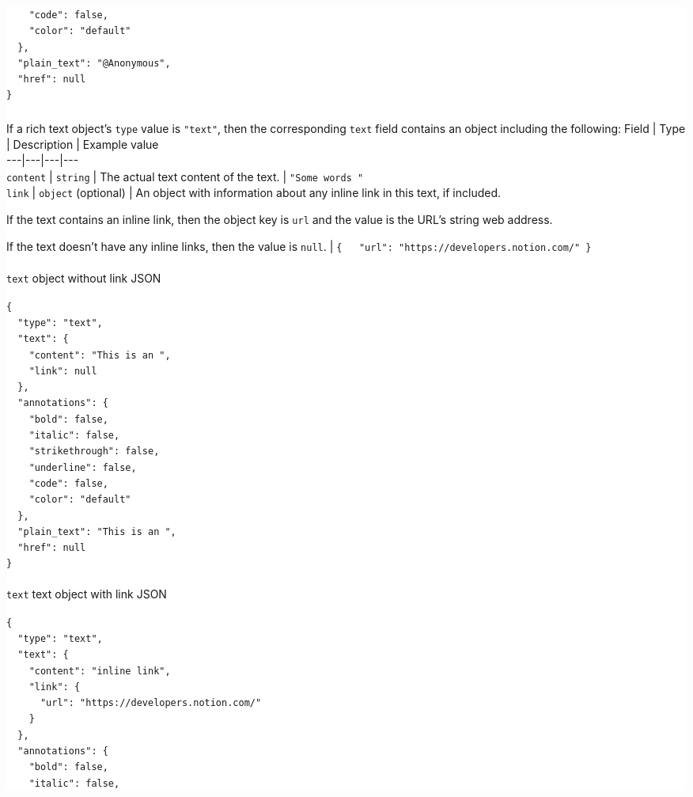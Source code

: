 ```
    "code": false,
    "color": "default"
  },
  "plain_text": "@Anonymous",
  "href": null
}

```

### [](https://developers.notion.com/reference/rich-text#text)
If a rich text object’s `type` value is `"text"`, then the corresponding `text` field contains an object including the following:
Field | Type | Description | Example value  
---|---|---|---  
`content` | `string` | The actual text content of the text. | `"Some words "`  
`link` |  `object` (optional) | An object with information about any inline link in this text, if included.  
  
If the text contains an inline link, then the object key is `url` and the value is the URL’s string web address.  
  
If the text doesn’t have any inline links, then the value is `null`. | `{   "url": "https://developers.notion.com/" }`  
#### 
`text` object without link
[](https://developers.notion.com/reference/rich-text#example-rich-text-text-object-without-link)
JSON
```
{
  "type": "text",
  "text": {
    "content": "This is an ",
    "link": null
  },
  "annotations": {
    "bold": false,
    "italic": false,
    "strikethrough": false,
    "underline": false,
    "code": false,
    "color": "default"
  },
  "plain_text": "This is an ",
  "href": null
}

```

#### 
`text` text object with link
[](https://developers.notion.com/reference/rich-text#example-rich-text-text-object-with-link)
JSON
```
{
  "type": "text",
  "text": {
    "content": "inline link",
    "link": {
      "url": "https://developers.notion.com/"
    }
  },
  "annotations": {
    "bold": false,
    "italic": false,
```